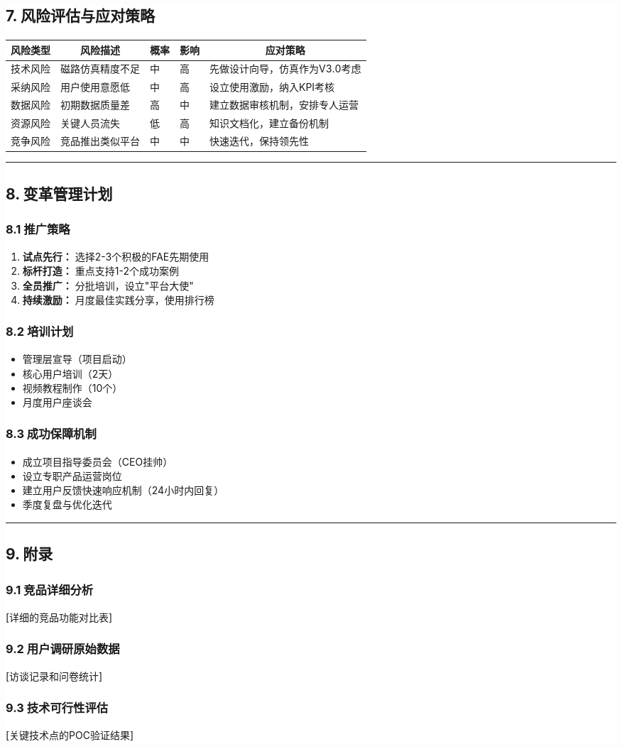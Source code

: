 
## 7. 风险评估与应对策略

| 风险类型 | 风险描述 | 概率 | 影响 | 应对策略 |
|---------|---------|------|------|---------|
| 技术风险 | 磁路仿真精度不足 | 中 | 高 | 先做设计向导，仿真作为V3.0考虑 |
| 采纳风险 | 用户使用意愿低 | 中 | 高 | 设立使用激励，纳入KPI考核 |
| 数据风险 | 初期数据质量差 | 高 | 中 | 建立数据审核机制，安排专人运营 |
| 资源风险 | 关键人员流失 | 低 | 高 | 知识文档化，建立备份机制 |
| 竞争风险 | 竞品推出类似平台 | 中 | 中 | 快速迭代，保持领先性 |

---

## 8. 变革管理计划

### 8.1 推广策略
1. **试点先行：** 选择2-3个积极的FAE先期使用
2. **标杆打造：** 重点支持1-2个成功案例
3. **全员推广：** 分批培训，设立"平台大使"
4. **持续激励：** 月度最佳实践分享，使用排行榜

### 8.2 培训计划
- 管理层宣导（项目启动）
- 核心用户培训（2天）
- 视频教程制作（10个）
- 月度用户座谈会

### 8.3 成功保障机制
- 成立项目指导委员会（CEO挂帅）
- 设立专职产品运营岗位
- 建立用户反馈快速响应机制（24小时内回复）
- 季度复盘与优化迭代

---

## 9. 附录

### 9.1 竞品详细分析
[详细的竞品功能对比表]

### 9.2 用户调研原始数据
[访谈记录和问卷统计]

### 9.3 技术可行性评估
[关键技术点的POC验证结果]
